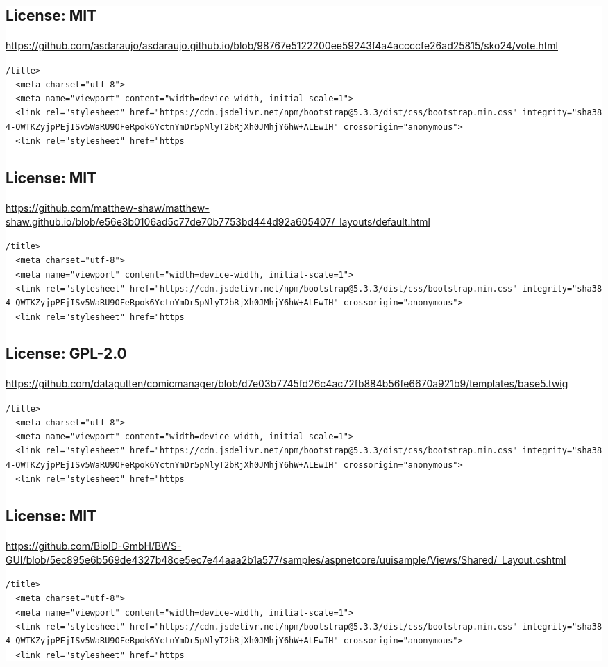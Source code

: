 
## License: MIT
https://github.com/asdaraujo/asdaraujo.github.io/blob/98767e5122200ee59243f4a4accccfe26ad25815/sko24/vote.html

```
/title>
  <meta charset="utf-8">
  <meta name="viewport" content="width=device-width, initial-scale=1">
  <link rel="stylesheet" href="https://cdn.jsdelivr.net/npm/bootstrap@5.3.3/dist/css/bootstrap.min.css" integrity="sha384-QWTKZyjpPEjISv5WaRU9OFeRpok6YctnYmDr5pNlyT2bRjXh0JMhjY6hW+ALEwIH" crossorigin="anonymous">
  <link rel="stylesheet" href="https
```


## License: MIT
https://github.com/matthew-shaw/matthew-shaw.github.io/blob/e56e3b0106ad5c77de70b7753bd444d92a605407/_layouts/default.html

```
/title>
  <meta charset="utf-8">
  <meta name="viewport" content="width=device-width, initial-scale=1">
  <link rel="stylesheet" href="https://cdn.jsdelivr.net/npm/bootstrap@5.3.3/dist/css/bootstrap.min.css" integrity="sha384-QWTKZyjpPEjISv5WaRU9OFeRpok6YctnYmDr5pNlyT2bRjXh0JMhjY6hW+ALEwIH" crossorigin="anonymous">
  <link rel="stylesheet" href="https
```


## License: GPL-2.0
https://github.com/datagutten/comicmanager/blob/d7e03b7745fd26c4ac72fb884b56fe6670a921b9/templates/base5.twig

```
/title>
  <meta charset="utf-8">
  <meta name="viewport" content="width=device-width, initial-scale=1">
  <link rel="stylesheet" href="https://cdn.jsdelivr.net/npm/bootstrap@5.3.3/dist/css/bootstrap.min.css" integrity="sha384-QWTKZyjpPEjISv5WaRU9OFeRpok6YctnYmDr5pNlyT2bRjXh0JMhjY6hW+ALEwIH" crossorigin="anonymous">
  <link rel="stylesheet" href="https
```


## License: MIT
https://github.com/BioID-GmbH/BWS-GUI/blob/5ec895e6b569de4327b48ce5ec7e44aaa2b1a577/samples/aspnetcore/uuisample/Views/Shared/_Layout.cshtml

```
/title>
  <meta charset="utf-8">
  <meta name="viewport" content="width=device-width, initial-scale=1">
  <link rel="stylesheet" href="https://cdn.jsdelivr.net/npm/bootstrap@5.3.3/dist/css/bootstrap.min.css" integrity="sha384-QWTKZyjpPEjISv5WaRU9OFeRpok6YctnYmDr5pNlyT2bRjXh0JMhjY6hW+ALEwIH" crossorigin="anonymous">
  <link rel="stylesheet" href="https
```
